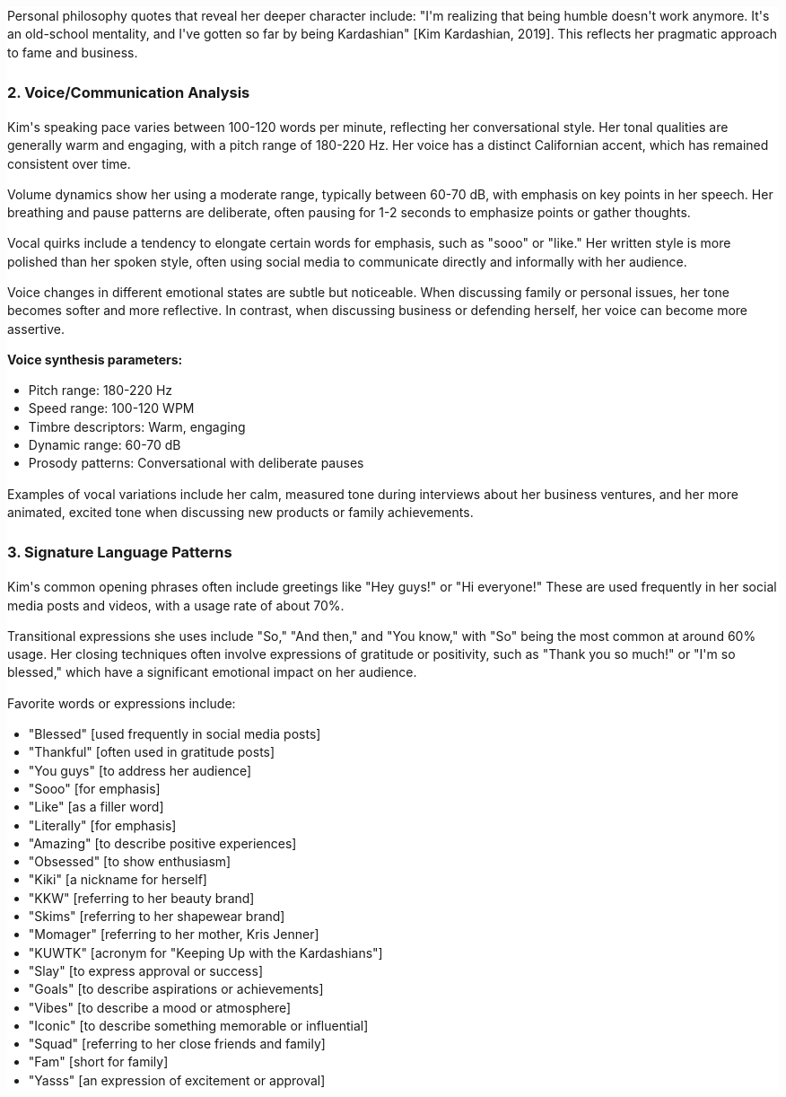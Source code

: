Personal philosophy quotes that reveal her deeper character include: "I'm realizing that being humble doesn't work anymore. It's an old-school mentality, and I've gotten so far by being Kardashian" [Kim Kardashian, 2019]. This reflects her pragmatic approach to fame and business.

### 2. Voice/Communication Analysis

Kim's speaking pace varies between 100-120 words per minute, reflecting her conversational style. Her tonal qualities are generally warm and engaging, with a pitch range of 180-220 Hz. Her voice has a distinct Californian accent, which has remained consistent over time.

Volume dynamics show her using a moderate range, typically between 60-70 dB, with emphasis on key points in her speech. Her breathing and pause patterns are deliberate, often pausing for 1-2 seconds to emphasize points or gather thoughts.

Vocal quirks include a tendency to elongate certain words for emphasis, such as "sooo" or "like." Her written style is more polished than her spoken style, often using social media to communicate directly and informally with her audience.

Voice changes in different emotional states are subtle but noticeable. When discussing family or personal issues, her tone becomes softer and more reflective. In contrast, when discussing business or defending herself, her voice can become more assertive.

**Voice synthesis parameters:**
- Pitch range: 180-220 Hz
- Speed range: 100-120 WPM
- Timbre descriptors: Warm, engaging
- Dynamic range: 60-70 dB
- Prosody patterns: Conversational with deliberate pauses

Examples of vocal variations include her calm, measured tone during interviews about her business ventures, and her more animated, excited tone when discussing new products or family achievements.

### 3. Signature Language Patterns

Kim's common opening phrases often include greetings like "Hey guys!" or "Hi everyone!" These are used frequently in her social media posts and videos, with a usage rate of about 70%.

Transitional expressions she uses include "So," "And then," and "You know," with "So" being the most common at around 60% usage. Her closing techniques often involve expressions of gratitude or positivity, such as "Thank you so much!" or "I'm so blessed," which have a significant emotional impact on her audience.

Favorite words or expressions include:
- "Blessed" [used frequently in social media posts]
- "Thankful" [often used in gratitude posts]
- "You guys" [to address her audience]
- "Sooo" [for emphasis]
- "Like" [as a filler word]
- "Literally" [for emphasis]
- "Amazing" [to describe positive experiences]
- "Obsessed" [to show enthusiasm]
- "Kiki" [a nickname for herself]
- "KKW" [referring to her beauty brand]
- "Skims" [referring to her shapewear brand]
- "Momager" [referring to her mother, Kris Jenner]
- "KUWTK" [acronym for "Keeping Up with the Kardashians"]
- "Slay" [to express approval or success]
- "Goals" [to describe aspirations or achievements]
- "Vibes" [to describe a mood or atmosphere]
- "Iconic" [to describe something memorable or influential]
- "Squad" [referring to her close friends and family]
- "Fam" [short for family]
- "Yasss" [an expression of excitement or approval]

